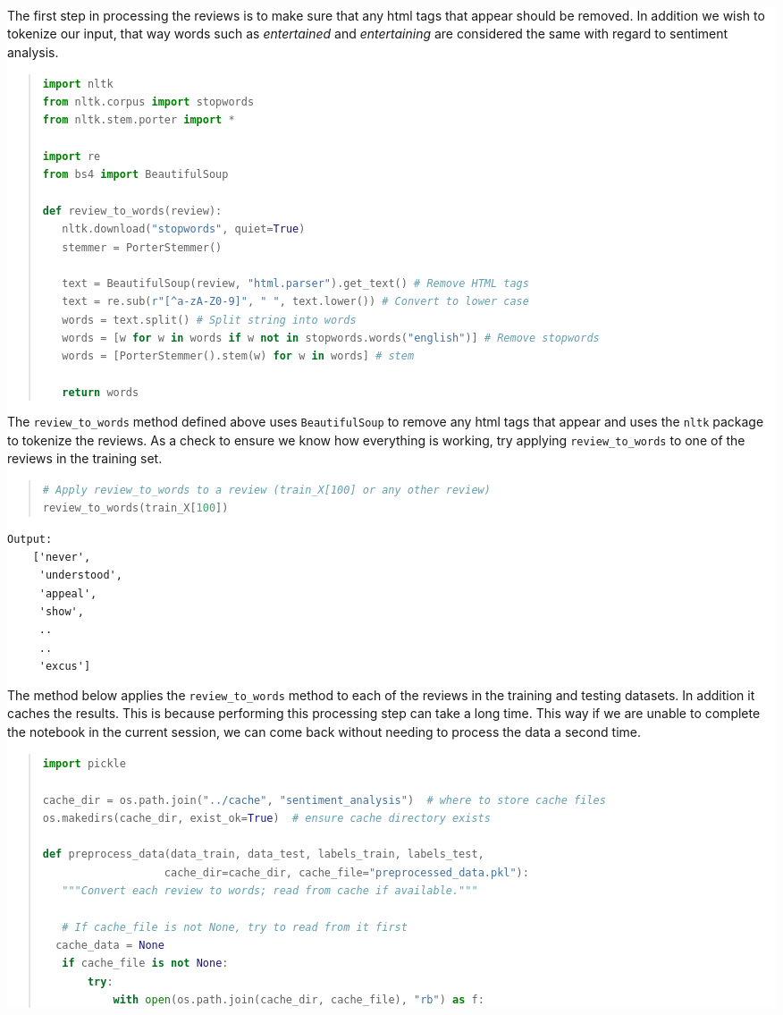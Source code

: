 The first step in processing the reviews is to make sure that any html tags that appear should be removed. In addition we wish to tokenize our input, that way words such as *entertained* and *entertaining* are considered the same with regard to sentiment analysis.


>```python
>import nltk
>from nltk.corpus import stopwords
>from nltk.stem.porter import *
>
>import re
>from bs4 import BeautifulSoup
>
>def review_to_words(review):
>    nltk.download("stopwords", quiet=True)
>    stemmer = PorterStemmer()
>    
>    text = BeautifulSoup(review, "html.parser").get_text() # Remove HTML tags
>    text = re.sub(r"[^a-zA-Z0-9]", " ", text.lower()) # Convert to lower case
>    words = text.split() # Split string into words
>    words = [w for w in words if w not in stopwords.words("english")] # Remove stopwords
>    words = [PorterStemmer().stem(w) for w in words] # stem
>    
>    return words
>```

The `review_to_words` method defined above uses `BeautifulSoup` to remove any html tags that appear and uses the `nltk` package to tokenize the reviews. As a check to ensure we know how everything is working, try applying `review_to_words` to one of the reviews in the training set.


>```python
># Apply review_to_words to a review (train_X[100] or any other review)
>review_to_words(train_X[100])
>```

```
Output:
    ['never',
     'understood',
     'appeal',
     'show',
     ..
     ..
     'excus']
```

The method below applies the `review_to_words` method to each of the reviews in the training and testing datasets. In addition it caches the results. This is because performing this processing step can take a long time. This way if we are unable to complete the notebook in the current session, we can come back without needing to process the data a second time.


>```python
>import pickle
>
>cache_dir = os.path.join("../cache", "sentiment_analysis")  # where to store cache files
>os.makedirs(cache_dir, exist_ok=True)  # ensure cache directory exists
>
>def preprocess_data(data_train, data_test, labels_train, labels_test,
>                    cache_dir=cache_dir, cache_file="preprocessed_data.pkl"):
>    """Convert each review to words; read from cache if available."""
>
>    # If cache_file is not None, try to read from it first
>   cache_data = None
>    if cache_file is not None:
>        try:
>            with open(os.path.join(cache_dir, cache_file), "rb") as f: